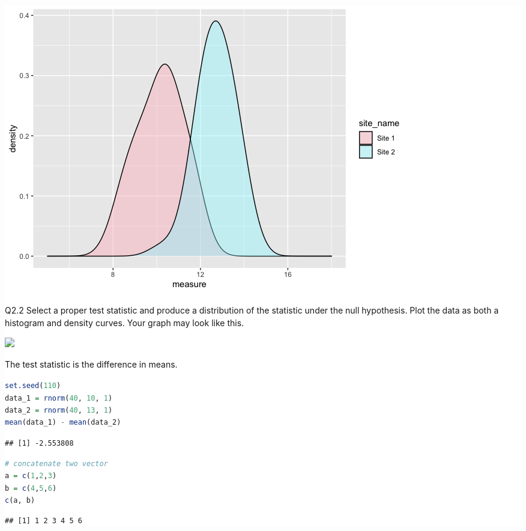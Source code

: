 ![](experience_hypothesis_testingKV_files/figure-gfm/unnamed-chunk-7-1.png)

Q2.2 Select a proper test statistic and produce a distribution of the
statistic under the null hypothesis. Plot the data as both a histogram
and density curves. Your graph may look like this.

![](https://www.dropbox.com/s/3jarqg9swneai0r/mean_under_null.png?dl=1)

The test statistic is the difference in means.

``` r
set.seed(110)
data_1 = rnorm(40, 10, 1)
data_2 = rnorm(40, 13, 1)
mean(data_1) - mean(data_2)
```

    ## [1] -2.553808

``` r
# concatenate two vector
a = c(1,2,3)
b = c(4,5,6)
c(a, b)
```

    ## [1] 1 2 3 4 5 6
